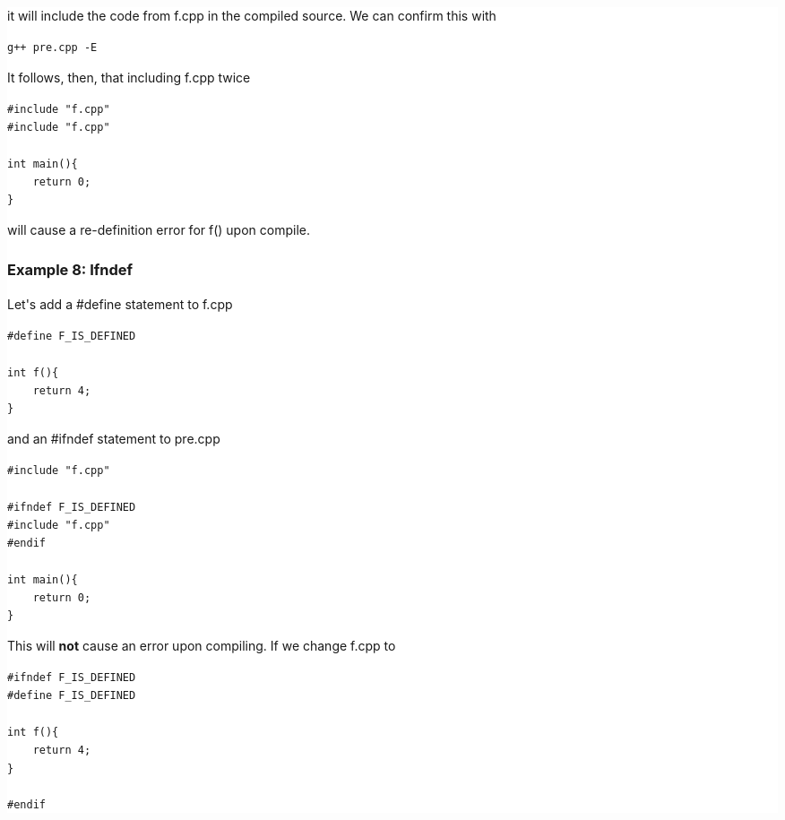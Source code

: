 it will include the code from f.cpp in the compiled source. We can confirm this with

```
g++ pre.cpp -E
```

It follows, then, that including f.cpp twice

```
#include "f.cpp"
#include "f.cpp"

int main(){
    return 0;
}
```

will cause a re-definition error for f() upon compile.

### Example 8: Ifndef

Let's add a #define statement to f.cpp

```
#define F_IS_DEFINED

int f(){
    return 4;
}
```

and an #ifndef statement to pre.cpp

```
#include "f.cpp"

#ifndef F_IS_DEFINED
#include "f.cpp"
#endif

int main(){
    return 0;
}
```

This will **not** cause an error upon compiling. If we change f.cpp to

```
#ifndef F_IS_DEFINED
#define F_IS_DEFINED

int f(){
    return 4;
}

#endif
```
